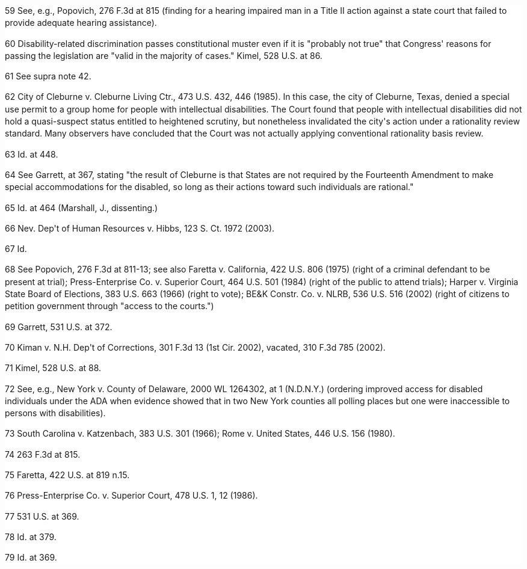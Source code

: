 59 See, e.g., Popovich, 276 F.3d at 815 (finding for a hearing impaired man in a Title II action against a state court that failed to provide adequate hearing assistance).

60 Disability-related discrimination passes constitutional muster even if it is "probably not true" that Congress' reasons for passing the legislation are "valid in the majority of cases." Kimel, 528 U.S. at 86.

61 See supra note 42.

62 City of Cleburne v. Cleburne Living Ctr., 473 U.S. 432, 446 (1985). In this case, the city of Cleburne, Texas, denied a special use permit to a group home for people with intellectual disabilities. The Court found that people with intellectual disabilities did not hold a quasi-suspect status entitled to heightened scrutiny, but nonetheless invalidated the city's action under a rationality review standard. Many observers have concluded that the Court was not actually applying conventional rationality basis review.

63 Id. at 448.

64 See Garrett, at 367, stating "the result of Cleburne is that States are not required by the Fourteenth Amendment to make special accommodations for the disabled, so long as their actions toward such individuals are rational."

65 Id. at 464 (Marshall, J., dissenting.)

66 Nev. Dep't of Human Resources v. Hibbs, 123 S. Ct. 1972 (2003).

67 Id.

68 See Popovich, 276 F.3d at 811-13; see also Faretta v. California, 422 U.S. 806 (1975) (right of a criminal defendant to be present at trial); Press-Enterprise Co. v. Superior Court, 464 U.S. 501 (1984) (right of the public to attend trials); Harper v. Virginia State Board of Elections, 383 U.S. 663 (1966) (right to vote); BE&K Constr. Co. v. NLRB, 536 U.S. 516 (2002) (right of citizens to petition government through "access to the courts.")

69 Garrett, 531 U.S. at 372.

70 Kiman v. N.H. Dep't of Corrections, 301 F.3d 13 (1st Cir. 2002), vacated, 310 F.3d 785 (2002).

71 Kimel, 528 U.S. at 88.

72 See, e.g., New York v. County of Delaware, 2000 WL 1264302, at 1 (N.D.N.Y.) (ordering improved access for disabled individuals under the ADA when evidence showed that in two New York counties all polling places but one were inaccessible to persons with disabilities).

73 South Carolina v. Katzenbach, 383 U.S. 301 (1966); Rome v. United States, 446 U.S. 156 (1980).

74 263 F.3d at 815.

75 Faretta, 422 U.S. at 819 n.15.

76 Press-Enterprise Co. v. Superior Court, 478 U.S. 1, 12 (1986).

77 531 U.S. at 369.

78 Id. at 379.

79 Id. at 369.
